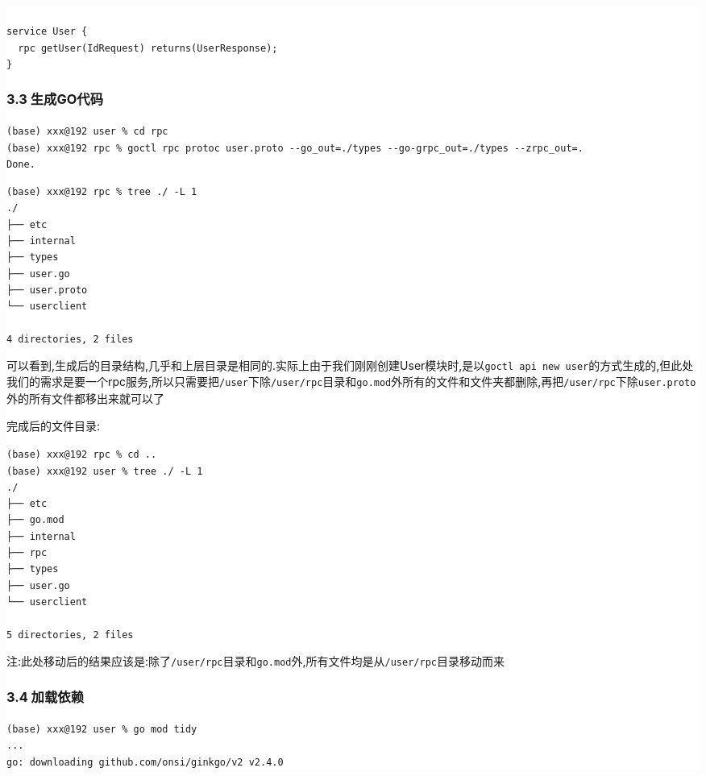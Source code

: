 ```proto 

service User {
  rpc getUser(IdRequest) returns(UserResponse);
}
```

### 3.3 生成GO代码

```
(base) xxx@192 user % cd rpc 
(base) xxx@192 rpc % goctl rpc protoc user.proto --go_out=./types --go-grpc_out=./types --zrpc_out=.
Done.
```

```
(base) xxx@192 rpc % tree ./ -L 1
./
├── etc
├── internal
├── types
├── user.go
├── user.proto
└── userclient

4 directories, 2 files
```

可以看到,生成后的目录结构,几乎和上层目录是相同的.实际上由于我们刚刚创建User模块时,是以`goctl api new user`的方式生成的,但此处我们的需求是要一个rpc服务,所以只需要把`/user`下除`/user/rpc`目录和`go.mod`外所有的文件和文件夹都删除,再把`/user/rpc`下除`user.proto`外的所有文件都移出来就可以了

完成后的文件目录:

```
(base) xxx@192 rpc % cd ..
(base) xxx@192 user % tree ./ -L 1
./
├── etc
├── go.mod
├── internal
├── rpc
├── types
├── user.go
└── userclient

5 directories, 2 files
```

注:此处移动后的结果应该是:除了`/user/rpc`目录和`go.mod`外,所有文件均是从`/user/rpc`目录移动而来

### 3.4 加载依赖

```
(base) xxx@192 user % go mod tidy
...
go: downloading github.com/onsi/ginkgo/v2 v2.4.0
```

